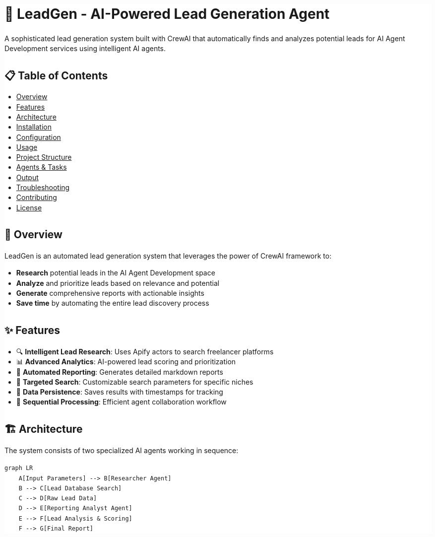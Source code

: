 # 🚀 LeadGen - AI-Powered Lead Generation Agent

A sophisticated lead generation system built with CrewAI that automatically finds and analyzes potential leads for AI Agent Development services using intelligent AI agents.

## 📋 Table of Contents

- [Overview](#overview)
- [Features](#features)
- [Architecture](#architecture)
- [Installation](#installation)
- [Configuration](#configuration)
- [Usage](#usage)
- [Project Structure](#project-structure)
- [Agents & Tasks](#agents--tasks)
- [Output](#output)
- [Troubleshooting](#troubleshooting)
- [Contributing](#contributing)
- [License](#license)

## 🎯 Overview

LeadGen is an automated lead generation system that leverages the power of CrewAI framework to:

- **Research** potential leads in the AI Agent Development space
- **Analyze** and prioritize leads based on relevance and potential
- **Generate** comprehensive reports with actionable insights
- **Save time** by automating the entire lead discovery process

## ✨ Features

- 🔍 **Intelligent Lead Research**: Uses Apify actors to search freelancer platforms
- 📊 **Advanced Analytics**: AI-powered lead scoring and prioritization
- 📝 **Automated Reporting**: Generates detailed markdown reports
- 🎯 **Targeted Search**: Customizable search parameters for specific niches
- 💾 **Data Persistence**: Saves results with timestamps for tracking
- 🔄 **Sequential Processing**: Efficient agent collaboration workflow

## 🏗️ Architecture

The system consists of two specialized AI agents working in sequence:

```mermaid
graph LR
    A[Input Parameters] --> B[Researcher Agent]
    B --> C[Lead Database Search]
    C --> D[Raw Lead Data]
    D --> E[Reporting Analyst Agent]
    E --> F[Lead Analysis & Scoring]
    F --> G[Final Report]
```
